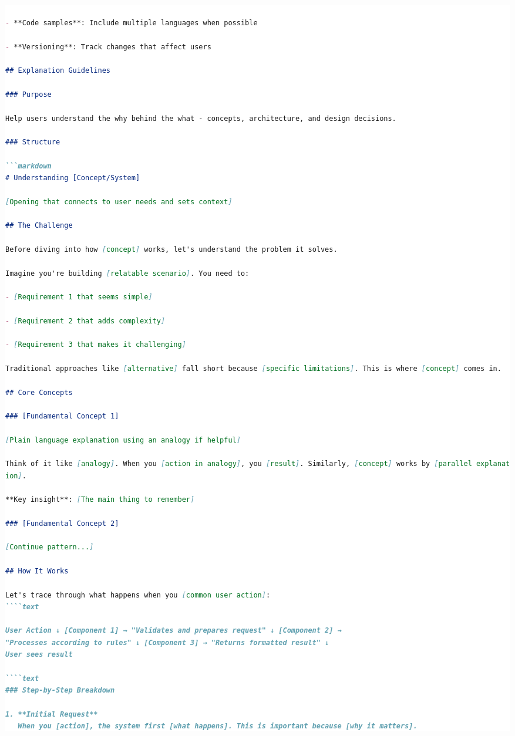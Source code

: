 ``````markdown

- **Code samples**: Include multiple languages when possible

- **Versioning**: Track changes that affect users

## Explanation Guidelines

### Purpose

Help users understand the why behind the what - concepts, architecture, and design decisions.

### Structure

```markdown
# Understanding [Concept/System]

[Opening that connects to user needs and sets context]

## The Challenge

Before diving into how [concept] works, let's understand the problem it solves.

Imagine you're building [relatable scenario]. You need to:

- [Requirement 1 that seems simple]

- [Requirement 2 that adds complexity]

- [Requirement 3 that makes it challenging]

Traditional approaches like [alternative] fall short because [specific limitations]. This is where [concept] comes in.

## Core Concepts

### [Fundamental Concept 1]

[Plain language explanation using an analogy if helpful]

Think of it like [analogy]. When you [action in analogy], you [result]. Similarly, [concept] works by [parallel explanation].

**Key insight**: [The main thing to remember]

### [Fundamental Concept 2]

[Continue pattern...]

## How It Works

Let's trace through what happens when you [common user action]:
````text

User Action ↓ [Component 1] → "Validates and prepares request" ↓ [Component 2] →
"Processes according to rules" ↓ [Component 3] → "Returns formatted result" ↓
User sees result

````text
### Step-by-Step Breakdown

1. **Initial Request**
   When you [action], the system first [what happens]. This is important because [why it matters].

``````